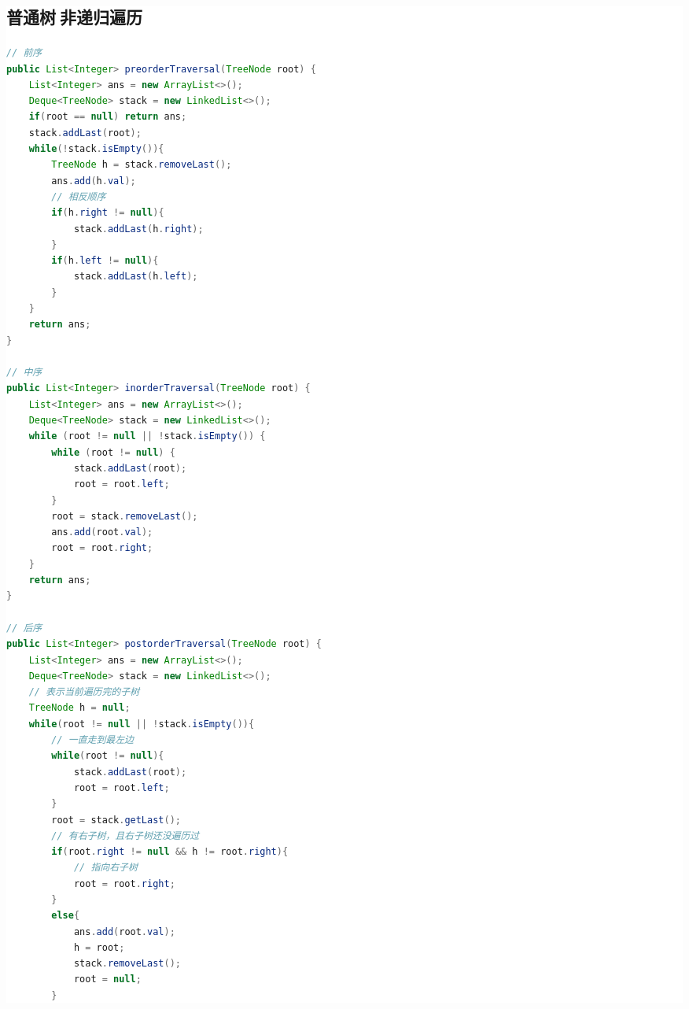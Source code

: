 普通树 非递归遍历
---

```java
// 前序
public List<Integer> preorderTraversal(TreeNode root) {
    List<Integer> ans = new ArrayList<>();
    Deque<TreeNode> stack = new LinkedList<>();
    if(root == null) return ans;
    stack.addLast(root);
    while(!stack.isEmpty()){
        TreeNode h = stack.removeLast();
        ans.add(h.val);
        // 相反顺序
        if(h.right != null){
            stack.addLast(h.right);
        }
        if(h.left != null){
            stack.addLast(h.left);
        }
    }
    return ans;
}

// 中序
public List<Integer> inorderTraversal(TreeNode root) {
    List<Integer> ans = new ArrayList<>();
    Deque<TreeNode> stack = new LinkedList<>();
    while (root != null || !stack.isEmpty()) {
        while (root != null) {
            stack.addLast(root);
            root = root.left;
        }
        root = stack.removeLast();
        ans.add(root.val);
        root = root.right;
    }
    return ans;
}

// 后序
public List<Integer> postorderTraversal(TreeNode root) {
    List<Integer> ans = new ArrayList<>();
    Deque<TreeNode> stack = new LinkedList<>();
    // 表示当前遍历完的子树
    TreeNode h = null;
    while(root != null || !stack.isEmpty()){
        // 一直走到最左边
        while(root != null){
            stack.addLast(root);
            root = root.left;
        }
        root = stack.getLast();
        // 有右子树，且右子树还没遍历过
        if(root.right != null && h != root.right){
            // 指向右子树
            root = root.right;
        }
        else{
            ans.add(root.val);
            h = root;
            stack.removeLast();
            root = null;
        }
```